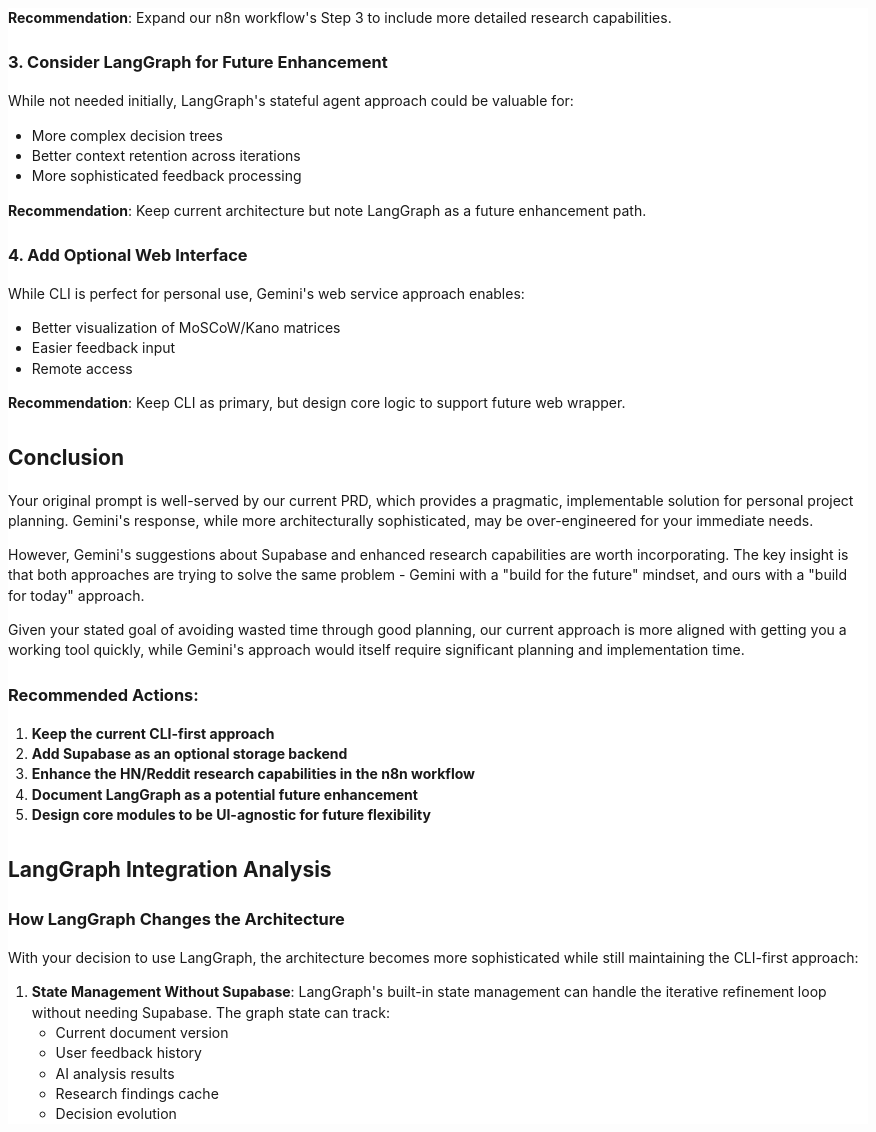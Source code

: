 **Recommendation**: Expand our n8n workflow's Step 3 to include more detailed research capabilities.

### 3. **Consider LangGraph for Future Enhancement**
While not needed initially, LangGraph's stateful agent approach could be valuable for:
- More complex decision trees
- Better context retention across iterations
- More sophisticated feedback processing

**Recommendation**: Keep current architecture but note LangGraph as a future enhancement path.

### 4. **Add Optional Web Interface**
While CLI is perfect for personal use, Gemini's web service approach enables:
- Better visualization of MoSCoW/Kano matrices
- Easier feedback input
- Remote access

**Recommendation**: Keep CLI as primary, but design core logic to support future web wrapper.

## Conclusion

Your original prompt is well-served by our current PRD, which provides a pragmatic, implementable solution for personal project planning. Gemini's response, while more architecturally sophisticated, may be over-engineered for your immediate needs.

However, Gemini's suggestions about Supabase and enhanced research capabilities are worth incorporating. The key insight is that both approaches are trying to solve the same problem - Gemini with a "build for the future" mindset, and ours with a "build for today" approach.

Given your stated goal of avoiding wasted time through good planning, our current approach is more aligned with getting you a working tool quickly, while Gemini's approach would itself require significant planning and implementation time.

### Recommended Actions:
1. **Keep the current CLI-first approach**
2. **Add Supabase as an optional storage backend**
3. **Enhance the HN/Reddit research capabilities in the n8n workflow**
4. **Document LangGraph as a potential future enhancement**
5. **Design core modules to be UI-agnostic for future flexibility**

## LangGraph Integration Analysis

### How LangGraph Changes the Architecture

With your decision to use LangGraph, the architecture becomes more sophisticated while still maintaining the CLI-first approach:

1. **State Management Without Supabase**: LangGraph's built-in state management can handle the iterative refinement loop without needing Supabase. The graph state can track:
   - Current document version
   - User feedback history
   - AI analysis results
   - Research findings cache
   - Decision evolution
